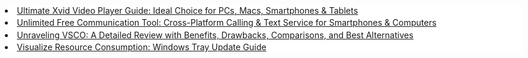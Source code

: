 <li><a href="https://app-tips.techidaily.com/1723620190501-ultimate-xvid-video-player-guide-ideal-choice-for-pcs-macs-smartphones-and-tablets/"><u>Ultimate Xvid Video Player Guide: Ideal Choice for PCs, Macs, Smartphones & Tablets</u></a></li>
<li><a href="https://app-tips.techidaily.com/unlimited-free-communication-tool-cross-platform-calling-and-text-service-for-smartphones-and-computers/"><u>Unlimited Free Communication Tool: Cross-Platform Calling & Text Service for Smartphones & Computers</u></a></li>
<li><a href="https://app-tips.techidaily.com/unraveling-vsco-a-detailed-review-with-benefits-drawbacks-comparisons-and-best-alternatives/"><u>Unraveling VSCO: A Detailed Review with Benefits, Drawbacks, Comparisons, and Best Alternatives</u></a></li>
<li><a href="https://windows11.techidaily.com/visualize-resource-consumption-windows-tray-update-guide/"><u>Visualize Resource Consumption: Windows Tray Update Guide</u></a></li>
</ul></div>
